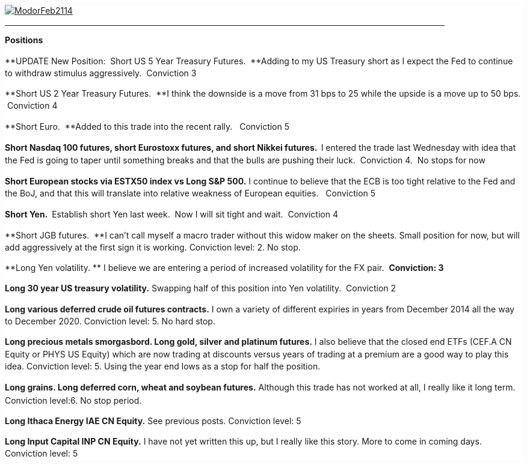 [<img class="aligncenter size-full wp-image-15081" alt="ModorFeb2114" src="http://themacrotourist.com/blogs/2014/02/ModorFeb2114.jpg" width="480" height="283" />](http://themacrotourist.com/blogs/2014/02/ModorFeb2114.jpg)

<hr size="2" width="85%" />

**Positions**

**UPDATE New Position:  Short US 5 Year Treasury Futures.  **Adding to my US Treasury short as I expect the Fed to continue to withdraw stimulus aggressively.  Conviction 3

**Short US 2 Year Treasury Futures.  **I think the downside is a move from 31 bps to 25 while the upside is a move up to 50 bps.  Conviction 4

**Short Euro.  **Added to this trade into the recent rally.   Conviction 5

<strong style="line-height: 1.5em;">Short Nasdaq 100 futures, short Eurostoxx futures, and short Nikkei futures.  </strong><span style="line-height: 1.5em;">I entered the trade last Wednesday with idea that the Fed is going to taper until something breaks and that the bulls are pushing their luck.  Conviction 4.  No stops for now</span>

**Short European stocks via ESTX50 index vs Long S&P 500.** I continue to believe that the ECB is too tight relative to the Fed and the BoJ, and that this will translate into relative weakness of European equities.   Conviction 5

<strong style="line-height: 1.5em;"><strong>Short Yen. </strong></strong><span style="line-height: 1.5em;"> Establish short Yen last week.  Now I will sit tight and wait.  Conviction 4</span>

**Short JGB futures.  **I can&#8217;t call myself a macro trader without this widow maker on the sheets. Small position for now, but will add aggressively at the first sign it is working. Conviction level: 2. No stop.

**Long Yen volatility. ** I believe we are entering a period of increased volatility for the FX pair.  **Conviction: 3**

**Long 30 year US treasury volatility.** Swapping half of this position into Yen volatility.  Conviction 2

**Long various deferred crude oil futures contracts.** I own a variety of different expiries in years from December 2014 all the way to December 2020. Conviction level: 5. No hard stop.

**Long precious metals smorgasbord. Long gold, silver and platinum futures.** I also believe that the closed end ETFs (CEF.A CN Equity or PHYS US Equity) which are now trading at discounts versus years of trading at a premium are a good way to play this idea. Conviction level: 5. Using the year end lows as a stop for half the position.

<strong style="line-height: 1.5em;">Long grains. Long deferred corn, wheat and soybean futures.</strong> <span style="line-height: 1.5em;">Although this trade has not worked at all, I really like it long term. Conviction level:6. No stop period.</span>

**Long Ithaca Energy IAE CN Equity.** See previous posts. Conviction level: 5

**Long Input Capital INP CN Equity.** I have not yet written this up, but I really like this story. More to come in coming days. Conviction level: 5